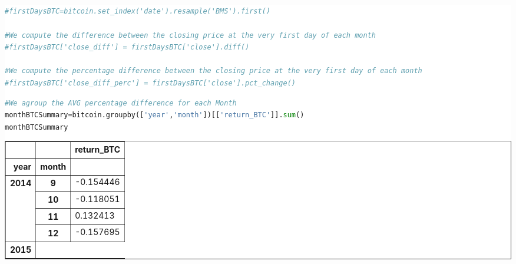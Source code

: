 
```python
#firstDaysBTC=bitcoin.set_index('date').resample('BMS').first()

#We compute the difference between the closing price at the very first day of each month
#firstDaysBTC['close_diff'] = firstDaysBTC['close'].diff()

#We compute the percentage difference between the closing price at the very first day of each month
#firstDaysBTC['close_diff_perc'] = firstDaysBTC['close'].pct_change()
```


```python
#We agroup the AVG percentage difference for each Month
monthBTCSummary=bitcoin.groupby(['year','month'])[['return_BTC']].sum()
monthBTCSummary
```




<div>
<style scoped>
    .dataframe tbody tr th:only-of-type {
        vertical-align: middle;
    }

    .dataframe tbody tr th {
        vertical-align: top;
    }

    .dataframe thead th {
        text-align: right;
    }
</style>
<table border="1" class="dataframe">
  <thead>
    <tr style="text-align: right;">
      <th></th>
      <th></th>
      <th>return_BTC</th>
    </tr>
    <tr>
      <th>year</th>
      <th>month</th>
      <th></th>
    </tr>
  </thead>
  <tbody>
    <tr>
      <th rowspan="4" valign="top">2014</th>
      <th>9</th>
      <td>-0.154446</td>
    </tr>
    <tr>
      <th>10</th>
      <td>-0.118051</td>
    </tr>
    <tr>
      <th>11</th>
      <td>0.132413</td>
    </tr>
    <tr>
      <th>12</th>
      <td>-0.157695</td>
    </tr>
    <tr>
      <th>2015</th>